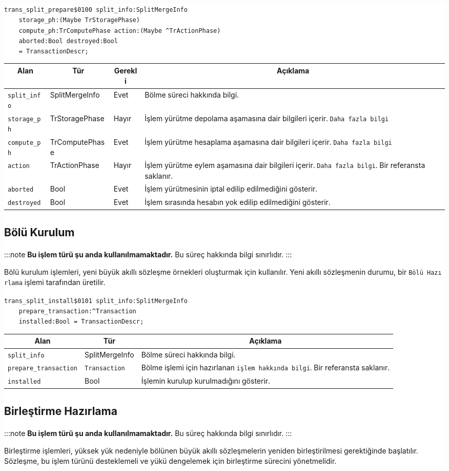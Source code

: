```tlb
trans_split_prepare$0100 split_info:SplitMergeInfo
    storage_ph:(Maybe TrStoragePhase)
    compute_ph:TrComputePhase action:(Maybe ^TrActionPhase)
    aborted:Bool destroyed:Bool
    = TransactionDescr;
```

| Alan        | Tür           | Gerekli | Açıklama                                                                                                                                                                               |
| ------------ | -------------- | -------- | ----------------------------------------------------------------------------------------------------------------------------------------------------------------------------------------- |
| `split_info` | SplitMergeInfo | Evet      | Bölme süreci hakkında bilgi.                                                                                                                                                          |
| `storage_ph` | TrStoragePhase | Hayır     | İşlem yürütme depolama aşamasına dair bilgileri içerir. `Daha fazla bilgi`                        |
| `compute_ph` | TrComputePhase | Evet      | İşlem yürütme hesaplama aşamasına dair bilgileri içerir. `Daha fazla bilgi`                        |
| `action`     | TrActionPhase  | Hayır     | İşlem yürütme eylem aşamasına dair bilgileri içerir. `Daha fazla bilgi`. Bir referansta saklanır. |
| `aborted`    | Bool           | Evet      | İşlem yürütmesinin iptal edilip edilmediğini gösterir.                                                                                                                                  |
| `destroyed`  | Bool           | Evet      | İşlem sırasında hesabın yok edilip edilmediğini gösterir.                                                                                                                         |

## Bölü Kurulum

:::note
**Bu işlem türü şu anda kullanılmamaktadır.** Bu süreç hakkında bilgi sınırlıdır.
:::

Bölü kurulum işlemleri, yeni büyük akıllı sözleşme örnekleri oluşturmak için kullanılır. Yeni akıllı sözleşmenin durumu, bir `Bölü Hazırlama` işlemi tarafından üretilir.

```tlb
trans_split_install$0101 split_info:SplitMergeInfo
    prepare_transaction:^Transaction
    installed:Bool = TransactionDescr;
```

| Alan                 | Tür                        | Açıklama                                                                                                  |
| --------------------- | ------------------------- | ---------------------------------------------------------------------------------------------------------- |
| `split_info`          | SplitMergeInfo            | Bölme süreci hakkında bilgi.                                                                               |
| `prepare_transaction` | `Transaction` | Bölme işlemi için hazırlanan `işlem hakkında bilgi`. Bir referansta saklanır. |
| `installed`           | Bool                      | İşlemin kurulup kurulmadığını gösterir.                                                                   |

## Birleştirme Hazırlama

:::note
**Bu işlem türü şu anda kullanılmamaktadır.** Bu süreç hakkında bilgi sınırlıdır.
:::

Birleştirme işlemleri, yüksek yük nedeniyle bölünen büyük akıllı sözleşmelerin yeniden birleştirilmesi gerektiğinde başlatılır. Sözleşme, bu işlem türünü desteklemeli ve yükü dengelemek için birleştirme sürecini yönetmelidir.
